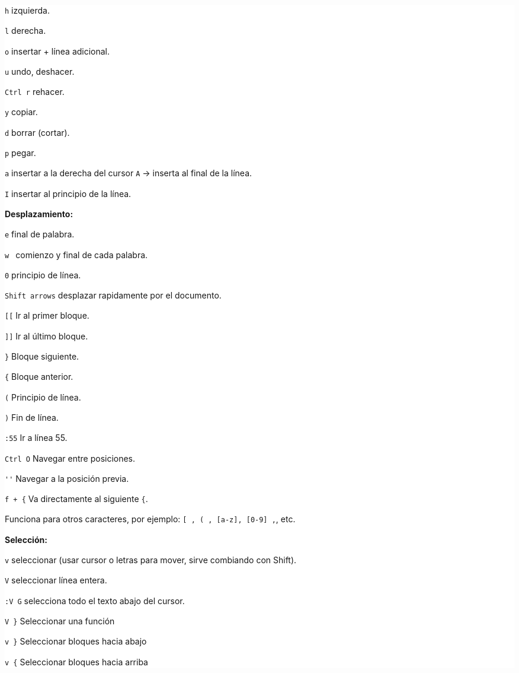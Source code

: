 ``h``  izquierda.

``l``  derecha.

``o``  insertar + línea adicional.

``u``  undo, deshacer.

``Ctrl r``  rehacer.

``y``  copiar.

``d``  borrar (cortar).

``p``  pegar.

``a``  insertar a la derecha del cursor ``A`` -> inserta al final de la línea.

``I``  insertar al principio de la línea.

__Desplazamiento:__

``e``  final de palabra.

``w `` comienzo y final de cada palabra.

``0``  principio de línea.

``Shift arrows``  desplazar rapidamente por el documento.

``[[``  Ir al primer bloque.

``]]``  Ir al último bloque.

``}``  Bloque siguiente.

``{``  Bloque anterior.

``(``  Principio de línea.

``)``  Fin de línea.

``:55``  Ir a línea 55.

``Ctrl O``  Navegar entre posiciones.

`` '' ``  Navegar a la posición previa. 

``f + {``  Va directamente al siguiente ``{``. 

Funciona para otros caracteres, por ejemplo: ``[ , ( , [a-z], [0-9] ,``, etc.

__Selección:__

``v``  seleccionar (usar cursor o letras para mover, sirve combiando con Shift).

``V``  seleccionar línea entera.

``:V G``  selecciona todo el texto abajo del cursor.

`V }` Seleccionar una función

`v }` Seleccionar bloques hacia abajo

`v {` Seleccionar bloques hacia arriba
